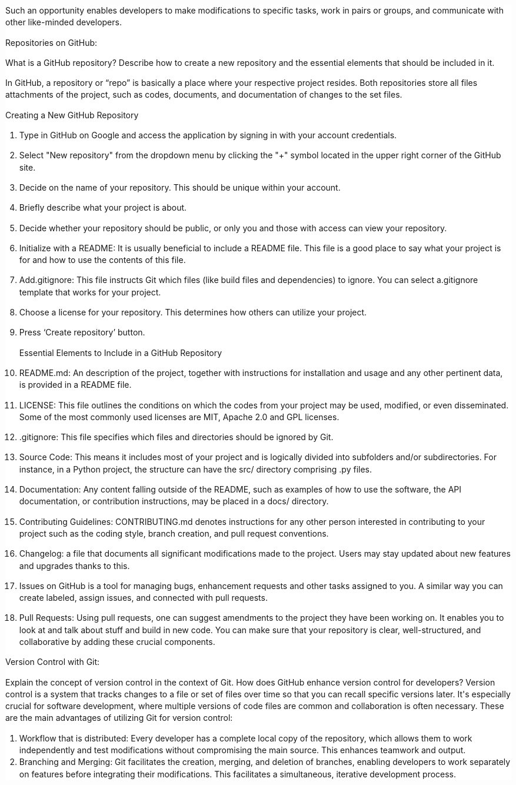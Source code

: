 Such an opportunity enables developers to make modifications to specific tasks, work in pairs or groups, and communicate with other like-minded developers.

Repositories on GitHub:

What is a GitHub repository? Describe how to create a new repository and the essential elements that should be included in it.

In GitHub, a repository or “repo” is basically a place where your respective project resides. Both repositories store all files attachments of the project, such as codes, documents, and documentation of changes to the set files.

   Creating a New GitHub Repository 
1. Type in GitHub on Google and access the application by signing in with your account credentials.
2. Select "New repository" from the dropdown menu by clicking the "+" symbol located in the upper right corner of the GitHub site.
3. Decide on the name of your repository. This should be unique within your account.
4. Briefly describe what your project is about.
5. Decide whether your repository should be public, or only you and those with access can view your repository.
6. Initialize with a README: It is usually beneficial to include a README file. This file is a good place to say what your project is for and how to use the contents of this file.
7. Add.gitignore: This file instructs Git which files (like build files and dependencies) to ignore. You can select a.gitignore template that works for your project.
8. Choose a license for your repository. This determines how others can utilize your project.
9. Press ‘Create repository’ button.

    Essential Elements to Include in a GitHub Repository
1. README.md: An description of the project, together with instructions for installation and usage and any other pertinent data, is provided in a README file. 
2. LICENSE: This file outlines the conditions on which the codes from your project may be used, modified, or even disseminated. Some of the most commonly used licenses are MIT, Apache 2.0 and GPL licenses.
3. .gitignore: This file specifies which files and directories should be ignored by Git. 
4. Source Code: This means it includes most of your project and is logically divided into subfolders and/or subdirectories. For instance, in a Python project, the structure can have the src/ directory comprising .py files.
5. Documentation: Any content falling outside of the README, such as examples of how to use the software, the API documentation, or contribution instructions, may be placed in a docs/ directory.
6. Contributing Guidelines: CONTRIBUTING.md denotes instructions for any other person interested in contributing to your project such as the coding style, branch creation, and pull request conventions.
7. Changelog: a file that documents all significant modifications made to the project. Users may stay updated about new features and upgrades thanks to this.
8. Issues on GitHub is a tool for managing bugs, enhancement requests and other tasks assigned to you. A similar way you can create labeled, assign issues, and connected with pull requests.
9. Pull Requests: Using pull requests, one can suggest amendments to the project they have been working on. It enables you to look at and talk about stuff and build in new code.
You can make sure that your repository is clear, well-structured, and collaborative by adding these crucial components.

Version Control with Git:

Explain the concept of version control in the context of Git. How does GitHub enhance version control for developers?
Version control is a system that tracks changes to a file or set of files over time so that you can recall specific versions later. It's especially crucial for software development, where multiple versions of code files are common and collaboration is often necessary.
These are the main advantages of utilizing Git for version control:
1. Workflow that is distributed: Every developer has a complete local copy of the repository, which allows them to work independently and test modifications without compromising the main source. This enhances teamwork and output.
2. Branching and Merging: Git facilitates the creation, merging, and deletion of branches, enabling developers to work separately on features before integrating their modifications. This facilitates a simultaneous, iterative development process.